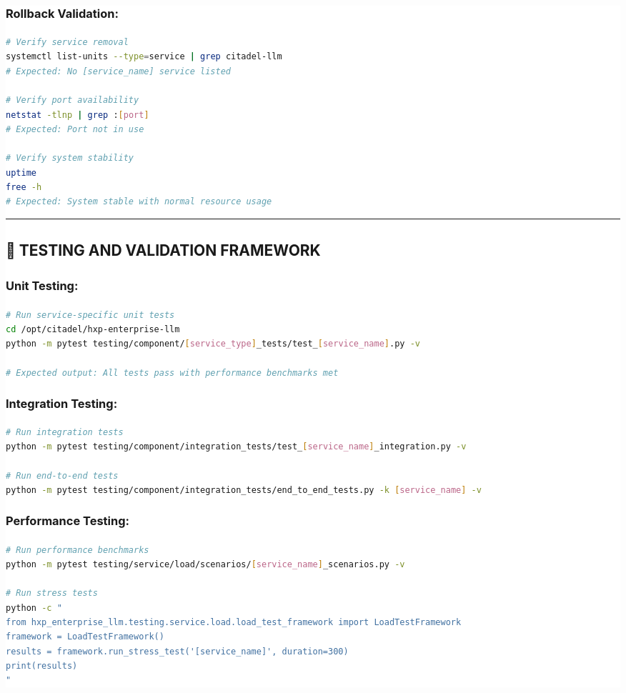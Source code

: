 ### **Rollback Validation:**
```bash
# Verify service removal
systemctl list-units --type=service | grep citadel-llm
# Expected: No [service_name] service listed

# Verify port availability
netstat -tlnp | grep :[port]
# Expected: Port not in use

# Verify system stability
uptime
free -h
# Expected: System stable with normal resource usage
```

---

## 🧪 **TESTING AND VALIDATION FRAMEWORK**

### **Unit Testing:**
```bash
# Run service-specific unit tests
cd /opt/citadel/hxp-enterprise-llm
python -m pytest testing/component/[service_type]_tests/test_[service_name].py -v

# Expected output: All tests pass with performance benchmarks met
```

### **Integration Testing:**
```bash
# Run integration tests
python -m pytest testing/component/integration_tests/test_[service_name]_integration.py -v

# Run end-to-end tests
python -m pytest testing/component/integration_tests/end_to_end_tests.py -k [service_name] -v
```

### **Performance Testing:**
```bash
# Run performance benchmarks
python -m pytest testing/service/load/scenarios/[service_name]_scenarios.py -v

# Run stress tests
python -c "
from hxp_enterprise_llm.testing.service.load.load_test_framework import LoadTestFramework
framework = LoadTestFramework()
results = framework.run_stress_test('[service_name]', duration=300)
print(results)
"
```
